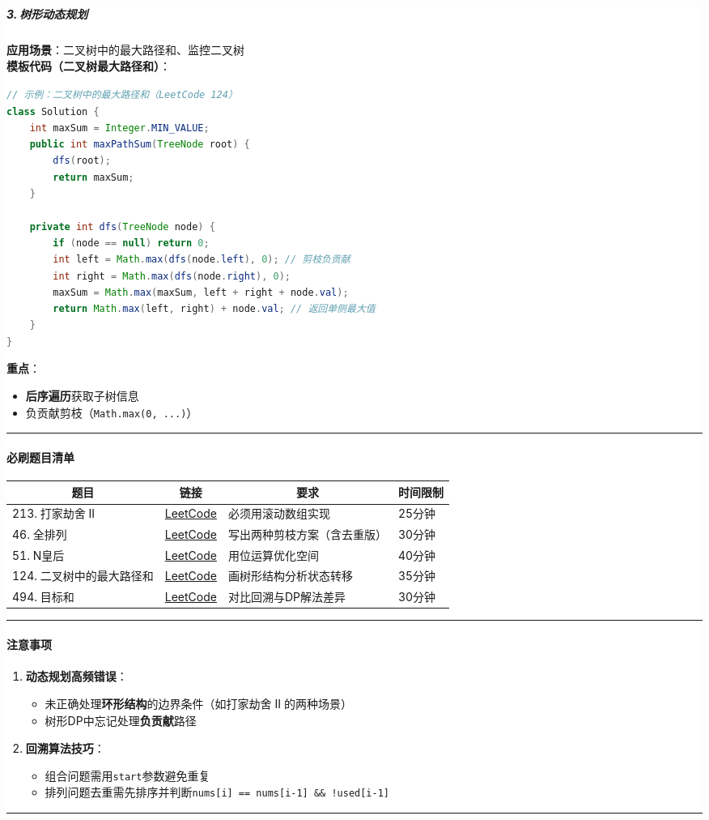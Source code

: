 
##### **3. 树形动态规划**
**应用场景**：二叉树中的最大路径和、监控二叉树  
**模板代码（二叉树最大路径和）**：
```java
// 示例：二叉树中的最大路径和（LeetCode 124）
class Solution {
    int maxSum = Integer.MIN_VALUE;
    public int maxPathSum(TreeNode root) {
        dfs(root);
        return maxSum;
    }
    
    private int dfs(TreeNode node) {
        if (node == null) return 0;
        int left = Math.max(dfs(node.left), 0); // 剪枝负贡献
        int right = Math.max(dfs(node.right), 0);
        maxSum = Math.max(maxSum, left + right + node.val);
        return Math.max(left, right) + node.val; // 返回单侧最大值
    }
}
```
**重点**：  
- **后序遍历**获取子树信息  
- 负贡献剪枝（`Math.max(0, ...)`）

---

#### **必刷题目清单**
| 题目                      | 链接                                                         | 要求                         | 时间限制 |
| ------------------------- | ------------------------------------------------------------ | ---------------------------- | -------- |
| 213. 打家劫舍 II          | [LeetCode](https://leetcode.cn/problems/house-robber-ii/)    | 必须用滚动数组实现           | 25分钟   |
| 46. 全排列                | [LeetCode](https://leetcode.cn/problems/permutations/)       | 写出两种剪枝方案（含去重版） | 30分钟   |
| 51. N皇后                 | [LeetCode](https://leetcode.cn/problems/n-queens/)           | 用位运算优化空间             | 40分钟   |
| 124. 二叉树中的最大路径和 | [LeetCode](https://leetcode.cn/problems/binary-tree-maximum-path-sum/) | 画树形结构分析状态转移       | 35分钟   |
| 494. 目标和               | [LeetCode](https://leetcode.cn/problems/target-sum/)         | 对比回溯与DP解法差异         | 30分钟   |

---

#### **注意事项**
1. **动态规划高频错误**：  
   - 未正确处理**环形结构**的边界条件（如打家劫舍 II 的两种场景）  
   - 树形DP中忘记处理**负贡献**路径  

2. **回溯算法技巧**：  
   - 组合问题需用`start`参数避免重复  
   - 排列问题去重需先排序并判断`nums[i] == nums[i-1] && !used[i-1]`

---
